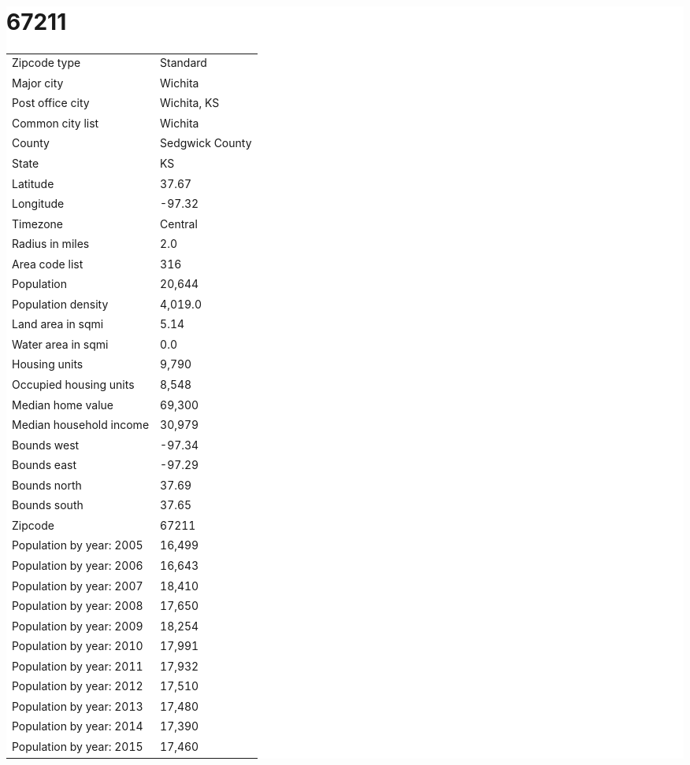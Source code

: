 67211
=====
|||
|--|--|
|Zipcode type|Standard|
|Major city|Wichita|
|Post office city|Wichita, KS|
|Common city list|Wichita|
|County|Sedgwick County|
|State|KS|
|Latitude|37.67|
|Longitude|-97.32|
|Timezone|Central|
|Radius in miles|2.0|
|Area code list|316|
|Population|20,644|
|Population density|4,019.0|
|Land area in sqmi|5.14|
|Water area in sqmi|0.0|
|Housing units|9,790|
|Occupied housing units|8,548|
|Median home value|69,300|
|Median household income|30,979|
|Bounds west|-97.34|
|Bounds east|-97.29|
|Bounds north|37.69|
|Bounds south|37.65|
|Zipcode|67211|
|Population by year: 2005|16,499|
|Population by year: 2006|16,643|
|Population by year: 2007|18,410|
|Population by year: 2008|17,650|
|Population by year: 2009|18,254|
|Population by year: 2010|17,991|
|Population by year: 2011|17,932|
|Population by year: 2012|17,510|
|Population by year: 2013|17,480|
|Population by year: 2014|17,390|
|Population by year: 2015|17,460|